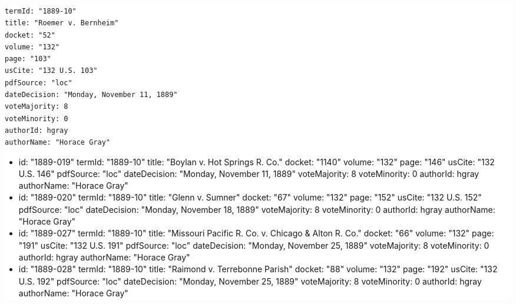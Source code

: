     termId: "1889-10"
    title: "Roemer v. Bernheim"
    docket: "52"
    volume: "132"
    page: "103"
    usCite: "132 U.S. 103"
    pdfSource: "loc"
    dateDecision: "Monday, November 11, 1889"
    voteMajority: 8
    voteMinority: 0
    authorId: hgray
    authorName: "Horace Gray"
  - id: "1889-019"
    termId: "1889-10"
    title: "Boylan v. Hot Springs R. Co."
    docket: "1140"
    volume: "132"
    page: "146"
    usCite: "132 U.S. 146"
    pdfSource: "loc"
    dateDecision: "Monday, November 11, 1889"
    voteMajority: 8
    voteMinority: 0
    authorId: hgray
    authorName: "Horace Gray"
  - id: "1889-020"
    termId: "1889-10"
    title: "Glenn v. Sumner"
    docket: "67"
    volume: "132"
    page: "152"
    usCite: "132 U.S. 152"
    pdfSource: "loc"
    dateDecision: "Monday, November 18, 1889"
    voteMajority: 8
    voteMinority: 0
    authorId: hgray
    authorName: "Horace Gray"
  - id: "1889-027"
    termId: "1889-10"
    title: "Missouri Pacific R. Co. v. Chicago &amp; Alton R. Co."
    docket: "66"
    volume: "132"
    page: "191"
    usCite: "132 U.S. 191"
    pdfSource: "loc"
    dateDecision: "Monday, November 25, 1889"
    voteMajority: 8
    voteMinority: 0
    authorId: hgray
    authorName: "Horace Gray"
  - id: "1889-028"
    termId: "1889-10"
    title: "Raimond v. Terrebonne Parish"
    docket: "88"
    volume: "132"
    page: "192"
    usCite: "132 U.S. 192"
    pdfSource: "loc"
    dateDecision: "Monday, November 25, 1889"
    voteMajority: 8
    voteMinority: 0
    authorId: hgray
    authorName: "Horace Gray"